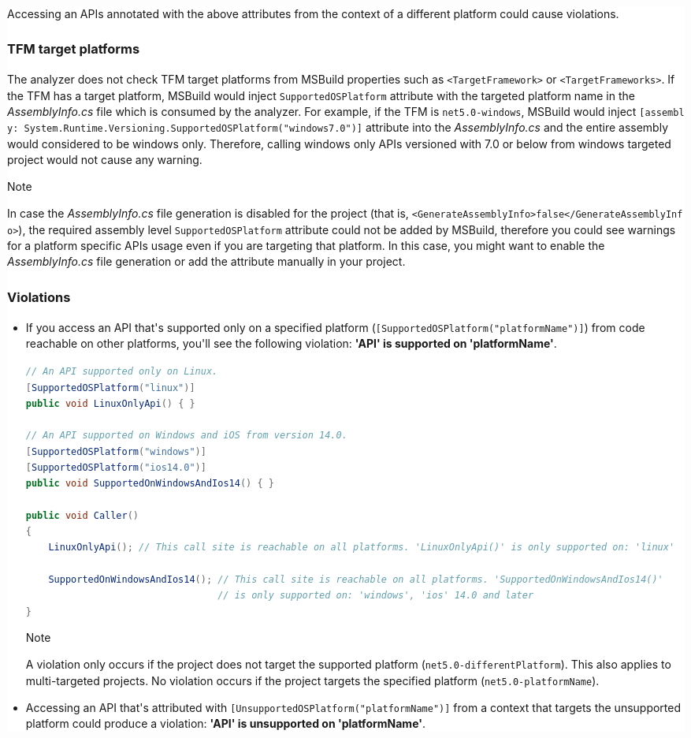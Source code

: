 Accessing an APIs annotated with the above attributes from the context of a different platform could cause violations.

### TFM target platforms

The analyzer does not check TFM target platforms from MSBuild properties such as `<TargetFramework>` or `<TargetFrameworks>`. If the TFM has a target platform, MSBuild would inject `SupportedOSPlatform` attribute with the targeted platform name in the *AssemblyInfo.cs* file which is consumed by the analyzer. For example, if the TFM is `net5.0-windows`, MSBuild would inject `[assembly: System.Runtime.Versioning.SupportedOSPlatform("windows7.0")]` attribute into the *AssemblyInfo.cs* and the entire assembly would considered to be windows only. Therefore, calling windows only APIs versioned with 7.0 or below from windows targeted project would not cause any warning.

  > [!NOTE]
  > In case the *AssemblyInfo.cs* file generation is disabled for the project (that is, `<GenerateAssemblyInfo>false</GenerateAssemblyInfo>`), the required assembly level `SupportedOSPlatform` attribute could not be added by MSBuild, therefore you could see warnings for a platform specific APIs usage even if you are targeting that platform. In this case, you might want to enable the *AssemblyInfo.cs* file generation or add the attribute manually in your project.

### Violations

- If you access an API that's supported only on a specified platform (`[SupportedOSPlatform("platformName")]`) from code reachable on other platforms, you'll see the following violation: **'API' is supported on 'platformName'**.

  ```csharp
  // An API supported only on Linux.
  [SupportedOSPlatform("linux")]
  public void LinuxOnlyApi() { }

  // An API supported on Windows and iOS from version 14.0.
  [SupportedOSPlatform("windows")]
  [SupportedOSPlatform("ios14.0")]
  public void SupportedOnWindowsAndIos14() { }

  public void Caller()
  {
      LinuxOnlyApi(); // This call site is reachable on all platforms. 'LinuxOnlyApi()' is only supported on: 'linux'

      SupportedOnWindowsAndIos14(); // This call site is reachable on all platforms. 'SupportedOnWindowsAndIos14()' 
                                    // is only supported on: 'windows', 'ios' 14.0 and later
  }
  ```

  > [!NOTE]
  > A violation only occurs if the project does not target the supported platform (`net5.0-differentPlatform`). This also applies to multi-targeted projects. No violation occurs if the project targets the specified platform (`net5.0-platformName`).

- Accessing an API that's attributed with `[UnsupportedOSPlatform("platformName")]` from a context that targets the unsupported platform could produce a violation: **'API' is unsupported on 'platformName'**.
